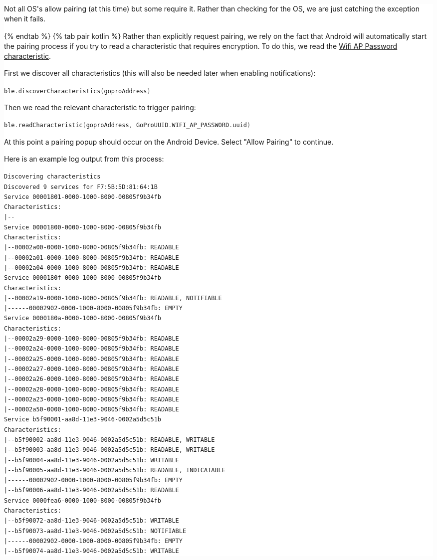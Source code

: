 Not all OS's allow pairing (at this time) but some require it. Rather than checking for the OS, we are just
catching the exception when it fails.

{% endtab %}
{% tab pair kotlin %}
Rather than explicitly request pairing, we rely on the fact that Android will automatically start the pairing
process if you try to read a characteristic that requires encryption. To do this, we read the
[Wifi AP Password characteristic](https://gopro.github.io/OpenGoPro/ble_2_0#services-and-characteristics).

First we discover all characteristics (this will also be needed later when enabling notifications):

```kotlin
ble.discoverCharacteristics(goproAddress)
```

Then we read the relevant characteristic to trigger pairing:

```kotlin
ble.readCharacteristic(goproAddress, GoProUUID.WIFI_AP_PASSWORD.uuid)
```

At this point a pairing popup should occur on the Android Device. Select "Allow Pairing" to continue.

Here is an example log output from this process:

```console
Discovering characteristics
Discovered 9 services for F7:5B:5D:81:64:1B
Service 00001801-0000-1000-8000-00805f9b34fb
Characteristics:
|--
Service 00001800-0000-1000-8000-00805f9b34fb
Characteristics:
|--00002a00-0000-1000-8000-00805f9b34fb: READABLE
|--00002a01-0000-1000-8000-00805f9b34fb: READABLE
|--00002a04-0000-1000-8000-00805f9b34fb: READABLE
Service 0000180f-0000-1000-8000-00805f9b34fb
Characteristics:
|--00002a19-0000-1000-8000-00805f9b34fb: READABLE, NOTIFIABLE
|------00002902-0000-1000-8000-00805f9b34fb: EMPTY
Service 0000180a-0000-1000-8000-00805f9b34fb
Characteristics:
|--00002a29-0000-1000-8000-00805f9b34fb: READABLE
|--00002a24-0000-1000-8000-00805f9b34fb: READABLE
|--00002a25-0000-1000-8000-00805f9b34fb: READABLE
|--00002a27-0000-1000-8000-00805f9b34fb: READABLE
|--00002a26-0000-1000-8000-00805f9b34fb: READABLE
|--00002a28-0000-1000-8000-00805f9b34fb: READABLE
|--00002a23-0000-1000-8000-00805f9b34fb: READABLE
|--00002a50-0000-1000-8000-00805f9b34fb: READABLE
Service b5f90001-aa8d-11e3-9046-0002a5d5c51b
Characteristics:
|--b5f90002-aa8d-11e3-9046-0002a5d5c51b: READABLE, WRITABLE
|--b5f90003-aa8d-11e3-9046-0002a5d5c51b: READABLE, WRITABLE
|--b5f90004-aa8d-11e3-9046-0002a5d5c51b: WRITABLE
|--b5f90005-aa8d-11e3-9046-0002a5d5c51b: READABLE, INDICATABLE
|------00002902-0000-1000-8000-00805f9b34fb: EMPTY
|--b5f90006-aa8d-11e3-9046-0002a5d5c51b: READABLE
Service 0000fea6-0000-1000-8000-00805f9b34fb
Characteristics:
|--b5f90072-aa8d-11e3-9046-0002a5d5c51b: WRITABLE
|--b5f90073-aa8d-11e3-9046-0002a5d5c51b: NOTIFIABLE
|------00002902-0000-1000-8000-00805f9b34fb: EMPTY
|--b5f90074-aa8d-11e3-9046-0002a5d5c51b: WRITABLE
```